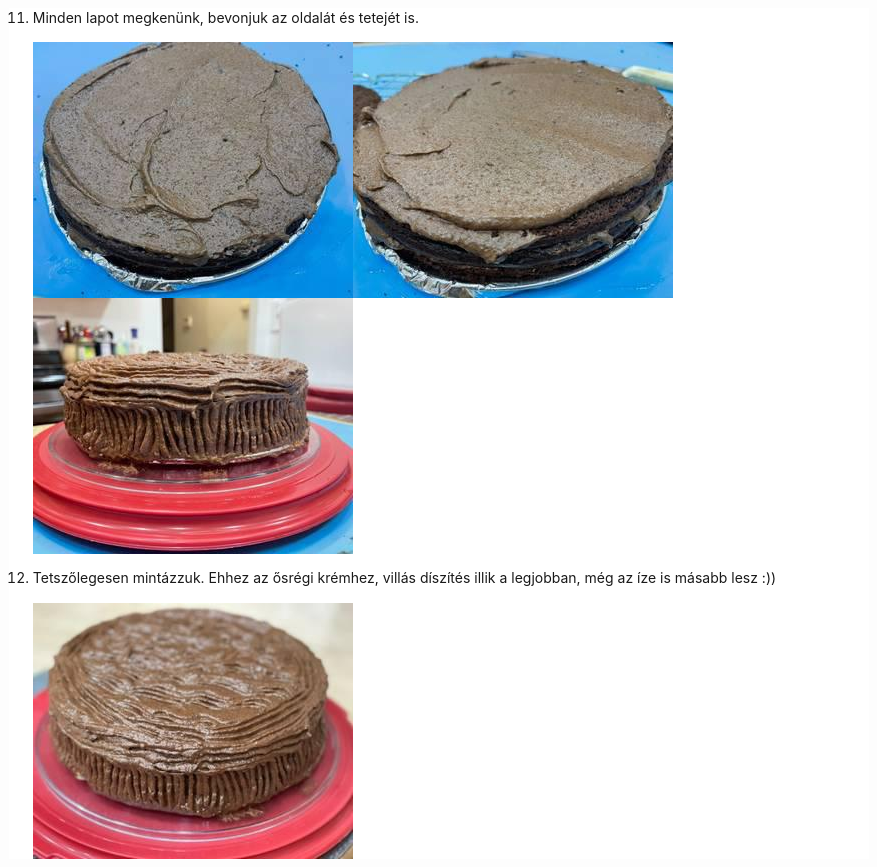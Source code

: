 11. Minden lapot megkenünk, bevonjuk az oldalát és tetejét is.
 
    <p><img width="320" height="256" align="left" src="/img/full/e4ead471a4ed394da3810f0f64aabd73c8e82bf8.jpg"/></p><p><img width="320" height="256" align="left" src="/img/full/e280b56008d34598c1ec4ecb59984de516400ea4.jpg"/></p><p><img width="320" height="256" align="left" src="/img/full/980b39cd58490441f6c90faf65e0011038ef570d.jpg"/></p><div style="clear: both"/>

12. Tetszőlegesen mintázzuk. Ehhez az ősrégi krémhez, villás díszítés illik a legjobban, még az íze is másabb lesz :))
 
    <p><img width="320" height="256" align="left" src="/img/full/f0be3f10d022b070bd996b9d4ace1faa4a2a10a9.jpg"/></p><div style="clear: both"/>
